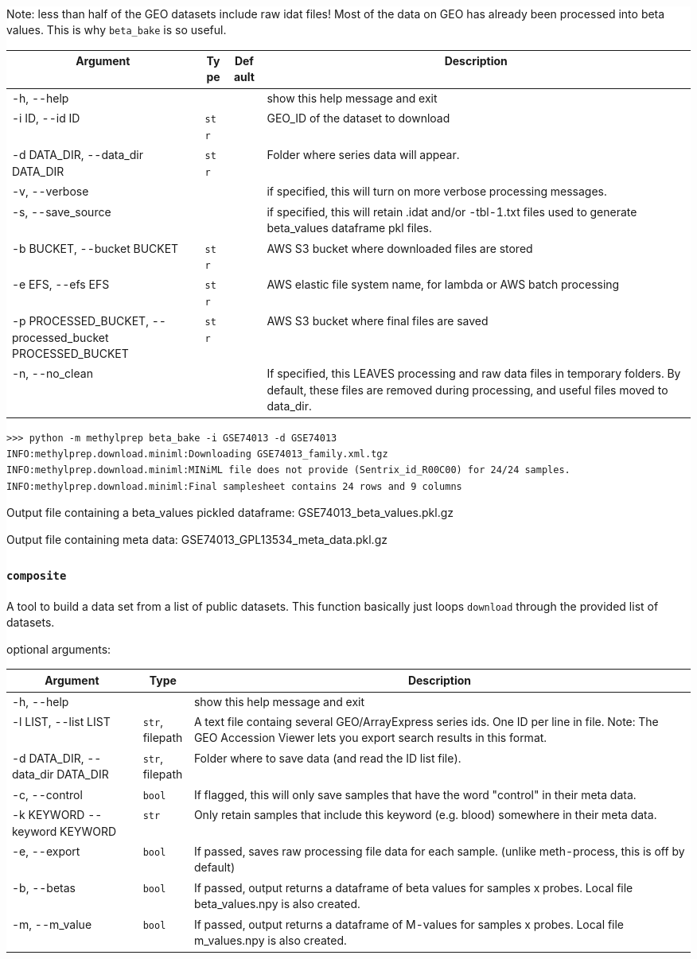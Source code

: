 Note: less than half of the GEO datasets include raw idat files! Most of the data on GEO has already been processed into beta values. This is why `beta_bake` is so useful. 

Argument | Type | Default | Description
--- | --- | --- | ---  
-h, --help |||        show this help message and exit
-i ID, --id ID | `str` || GEO_ID of the dataset to download
  -d DATA_DIR, --data_dir DATA_DIR | `str` || Folder where series data will appear.
  -v, --verbose |||        if specified, this will turn on more verbose processing messages.
  -s, --save_source |||     if specified, this will retain .idat and/or -tbl-1.txt files used to generate beta_values dataframe pkl files.
  -b BUCKET, --bucket BUCKET | `str` || AWS S3 bucket where downloaded files are stored
  -e EFS, --efs EFS | `str`||    AWS elastic file system name, for lambda or AWS batch processing
  -p PROCESSED_BUCKET, --processed_bucket PROCESSED_BUCKET |`str`|| AWS S3 bucket where final files are saved
  -n, --no_clean|||        If specified, this LEAVES processing and raw data files in temporary folders. By default, these files are removed during processing, and useful files moved to data_dir.


```Shell
>>> python -m methylprep beta_bake -i GSE74013 -d GSE74013
INFO:methylprep.download.miniml:Downloading GSE74013_family.xml.tgz
INFO:methylprep.download.miniml:MINiML file does not provide (Sentrix_id_R00C00) for 24/24 samples.
INFO:methylprep.download.miniml:Final samplesheet contains 24 rows and 9 columns
```
Output file containing a beta_values pickled dataframe: GSE74013_beta_values.pkl.gz<br>

Output file containing meta data: GSE74013_GPL13534_meta_data.pkl.gz

### `composite`

A tool to build a data set from a list of public datasets. This function basically just loops `download` through the provided list of datasets. 

optional arguments:

Argument | Type | Description
--- | --- | ---  
  -h, --help || show this help message and exit
  -l LIST, --list LIST | `str`, filepath | A text file containg several GEO/ArrayExpress series ids. One ID per line in file. Note: The GEO Accession Viewer lets you export search results in this format.
  -d DATA_DIR, --data_dir DATA_DIR | `str`, filepath | Folder where to save data (and read the ID list file).
  -c, --control | `bool` | If flagged, this will only save samples that have the word "control" in their meta data.
  -k KEYWORD --keyword KEYWORD | `str` | Only retain samples that include this keyword (e.g. blood) somewhere in their meta data.
  -e, --export | `bool` | If passed, saves raw processing file data for each sample. (unlike meth-process, this is off by default)
  -b, --betas  | `bool` | If passed, output returns a dataframe of beta values for samples x probes. Local file beta_values.npy is also created.
  -m, --m_value  | `bool` | If passed, output returns a dataframe of M-values for samples x probes. Local file m_values.npy is also created.
